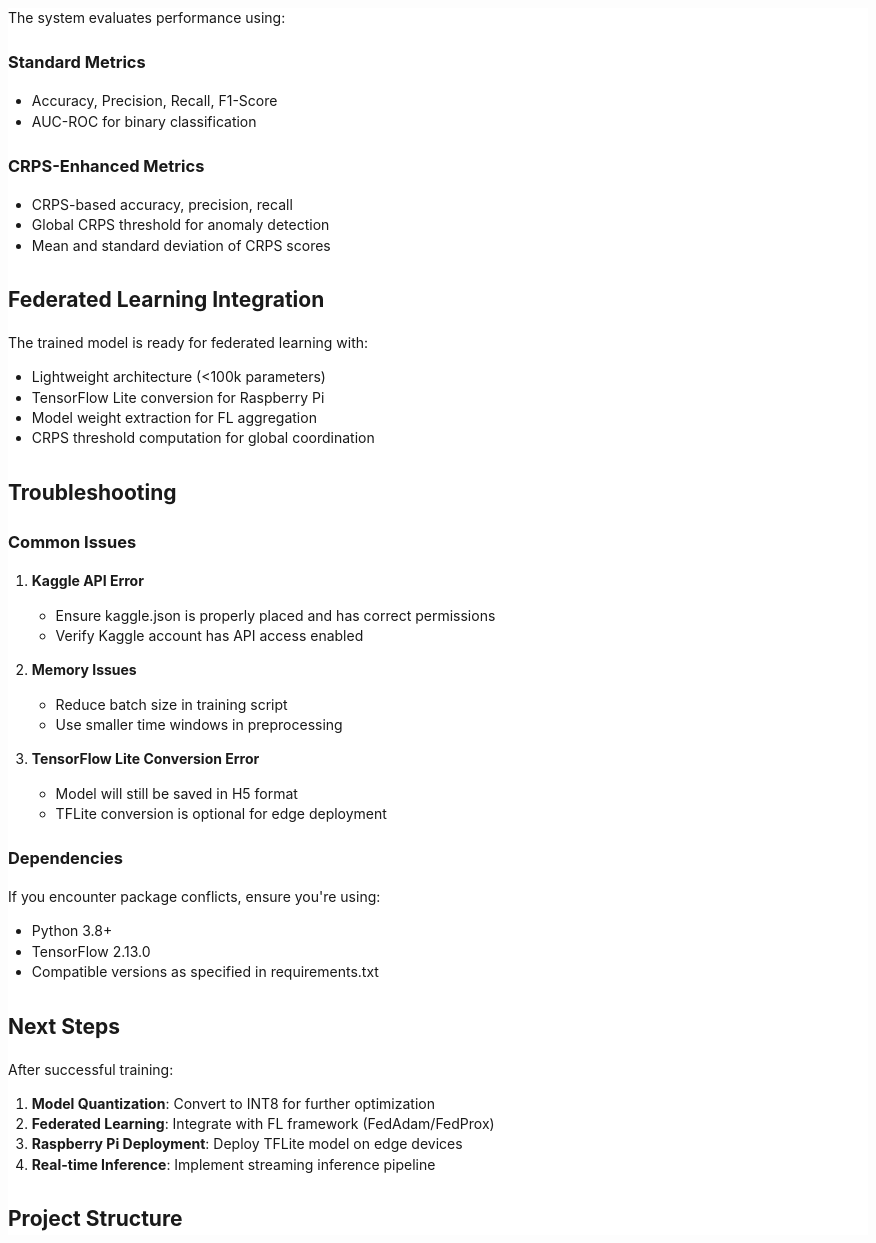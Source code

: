 The system evaluates performance using:

### Standard Metrics
- Accuracy, Precision, Recall, F1-Score
- AUC-ROC for binary classification

### CRPS-Enhanced Metrics
- CRPS-based accuracy, precision, recall
- Global CRPS threshold for anomaly detection
- Mean and standard deviation of CRPS scores

## Federated Learning Integration

The trained model is ready for federated learning with:
- Lightweight architecture (<100k parameters)
- TensorFlow Lite conversion for Raspberry Pi
- Model weight extraction for FL aggregation
- CRPS threshold computation for global coordination

## Troubleshooting

### Common Issues

1. **Kaggle API Error**
   - Ensure kaggle.json is properly placed and has correct permissions
   - Verify Kaggle account has API access enabled

2. **Memory Issues**
   - Reduce batch size in training script
   - Use smaller time windows in preprocessing

3. **TensorFlow Lite Conversion Error**
   - Model will still be saved in H5 format
   - TFLite conversion is optional for edge deployment

### Dependencies

If you encounter package conflicts, ensure you're using:
- Python 3.8+
- TensorFlow 2.13.0
- Compatible versions as specified in requirements.txt

## Next Steps

After successful training:
1. **Model Quantization**: Convert to INT8 for further optimization
2. **Federated Learning**: Integrate with FL framework (FedAdam/FedProx)
3. **Raspberry Pi Deployment**: Deploy TFLite model on edge devices
4. **Real-time Inference**: Implement streaming inference pipeline

## Project Structure
